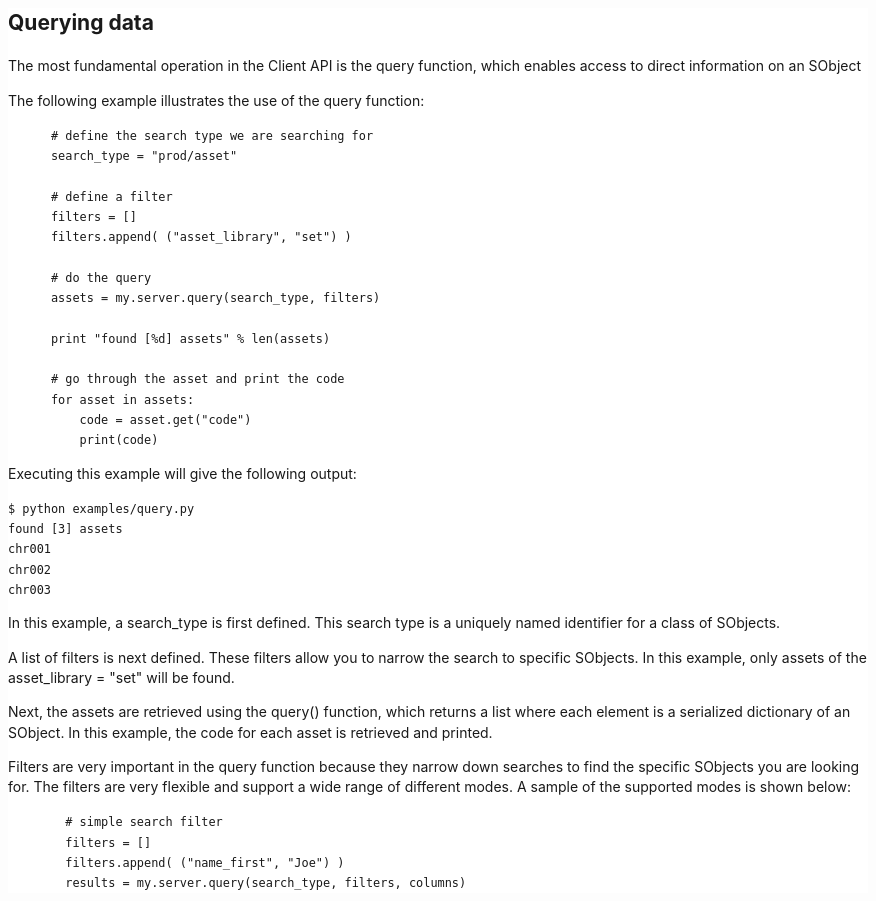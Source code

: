 ## Querying data

The most fundamental operation in the Client API is the query function,
which enables access to direct information on an SObject

The following example illustrates the use of the query function:

          # define the search type we are searching for
          search_type = "prod/asset"

          # define a filter
          filters = []
          filters.append( ("asset_library", "set") )

          # do the query
          assets = my.server.query(search_type, filters)

          print "found [%d] assets" % len(assets)

          # go through the asset and print the code
          for asset in assets:
              code = asset.get("code")
              print(code)

Executing this example will give the following output:

    $ python examples/query.py
    found [3] assets
    chr001
    chr002
    chr003

In this example, a search\_type is first defined. This search type is a
uniquely named identifier for a class of SObjects.

A list of filters is next defined. These filters allow you to narrow the
search to specific SObjects. In this example, only assets of the
asset\_library = "set" will be found.

Next, the assets are retrieved using the query() function, which returns
a list where each element is a serialized dictionary of an SObject. In
this example, the code for each asset is retrieved and printed.

Filters are very important in the query function because they narrow
down searches to find the specific SObjects you are looking for. The
filters are very flexible and support a wide range of different modes. A
sample of the supported modes is shown below:

            # simple search filter
            filters = []
            filters.append( ("name_first", "Joe") )
            results = my.server.query(search_type, filters, columns)
